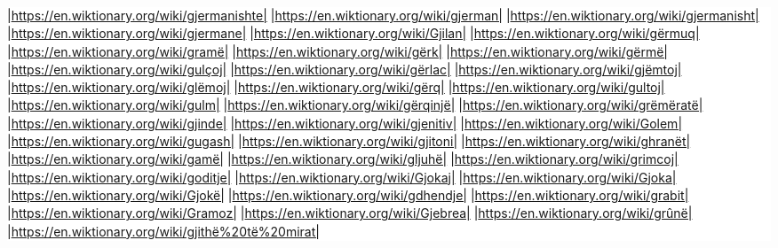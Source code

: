 |https://en.wiktionary.org/wiki/gjermanishte|
|https://en.wiktionary.org/wiki/gjerman|
|https://en.wiktionary.org/wiki/gjermanisht|
|https://en.wiktionary.org/wiki/gjermane|
|https://en.wiktionary.org/wiki/Gjilan|
|https://en.wiktionary.org/wiki/gërmuq|
|https://en.wiktionary.org/wiki/gramë|
|https://en.wiktionary.org/wiki/gërk|
|https://en.wiktionary.org/wiki/gërmë|
|https://en.wiktionary.org/wiki/gulçoj|
|https://en.wiktionary.org/wiki/gërlac|
|https://en.wiktionary.org/wiki/gjëmtoj|
|https://en.wiktionary.org/wiki/glëmoj|
|https://en.wiktionary.org/wiki/gërq|
|https://en.wiktionary.org/wiki/gultoj|
|https://en.wiktionary.org/wiki/gulm|
|https://en.wiktionary.org/wiki/gërqinjë|
|https://en.wiktionary.org/wiki/grëmëratë|
|https://en.wiktionary.org/wiki/gjinde|
|https://en.wiktionary.org/wiki/gjenitiv|
|https://en.wiktionary.org/wiki/Golem|
|https://en.wiktionary.org/wiki/gugash|
|https://en.wiktionary.org/wiki/gjitoni|
|https://en.wiktionary.org/wiki/ghranët|
|https://en.wiktionary.org/wiki/gamë|
|https://en.wiktionary.org/wiki/gljuhë|
|https://en.wiktionary.org/wiki/grimcoj|
|https://en.wiktionary.org/wiki/goditje|
|https://en.wiktionary.org/wiki/Gjokaj|
|https://en.wiktionary.org/wiki/Gjoka|
|https://en.wiktionary.org/wiki/Gjokë|
|https://en.wiktionary.org/wiki/gdhendje|
|https://en.wiktionary.org/wiki/grabit|
|https://en.wiktionary.org/wiki/Gramoz|
|https://en.wiktionary.org/wiki/Gjebrea|
|https://en.wiktionary.org/wiki/grûnë|
|https://en.wiktionary.org/wiki/gjithë%20të%20mirat|